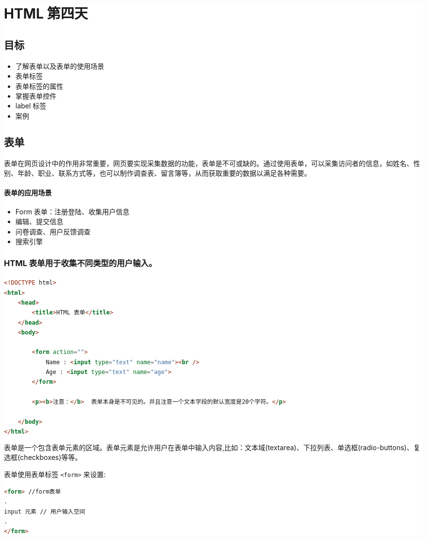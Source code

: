 # HTML 第四天

## 目标
* 了解表单以及表单的使用场景
* 表单标签
* 表单标签的属性
* 掌握表单控件
* label 标签
* 案例

## 表单
表单在网页设计中的作用非常重要，网页要实现采集数据的功能，表单是不可或缺的。通过使用表单，可以采集访问者的信息，如姓名、性别、年龄、职业、联系方式等，也可以制作调查表、留言簿等，从而获取重要的数据以满足各种需要。

#### 表单的应用场景
* Form 表单：注册登陆、收集用户信息
* 编辑、提交信息
* 问卷调查、用户反馈调查
* 搜索引擎

### HTML 表单用于收集不同类型的用户输入。
```HTML
<!DOCTYPE html>
<html>
    <head>
        <title>HTML 表单</title>
    </head>
    <body>
​   
        <form action="">
            Name : <input type="text" name="name"><br />
            Age : <input type="text" name="age">
        </form>
​
        <p><b>注意：</b>  表单本身是不可见的。并且注意一个文本字段的默认宽度是20个字符。</p>
​
    </body>
</html>
```
表单是一个包含表单元素的区域。表单元素是允许用户在表单中输入内容,比如：文本域(textarea)、下拉列表、单选框(radio-buttons)、复选框(checkboxes)等等。

表单使用表单标签 `<form>` 来设置:
```HTML
<form> //form表单
.
input 元素 // 用户输入空间
.
</form>
```

